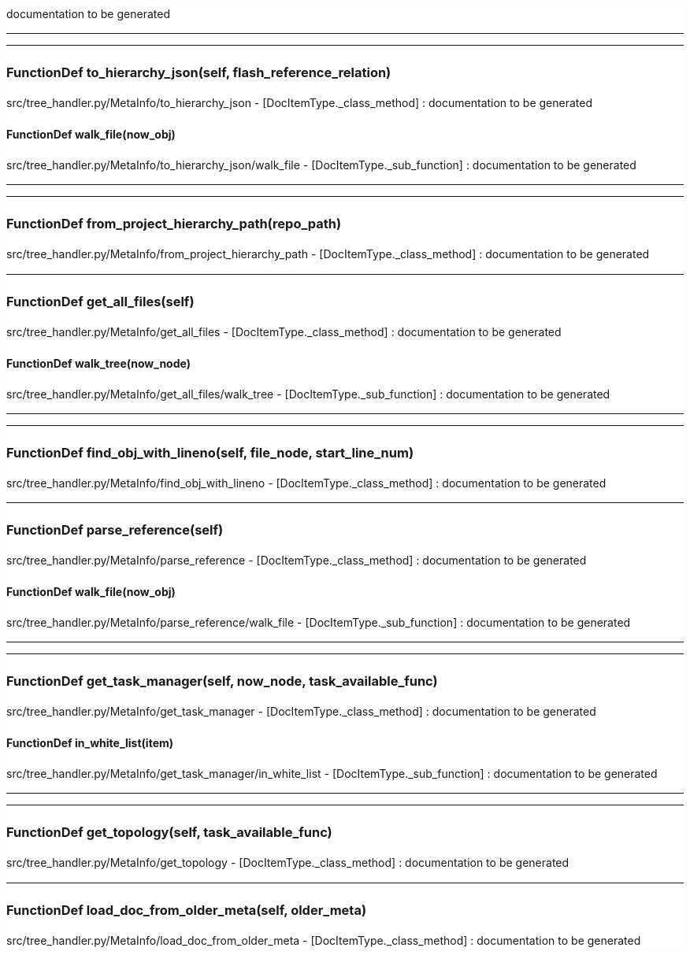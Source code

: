 documentation to be generated
***
***
### FunctionDef to_hierarchy_json(self, flash_reference_relation)
src/tree_handler.py/MetaInfo/to_hierarchy_json - [DocItemType._class_method] : 
documentation to be generated
#### FunctionDef walk_file(now_obj)
src/tree_handler.py/MetaInfo/to_hierarchy_json/walk_file - [DocItemType._sub_function] : 
documentation to be generated
***
***
### FunctionDef from_project_hierarchy_path(repo_path)
src/tree_handler.py/MetaInfo/from_project_hierarchy_path - [DocItemType._class_method] : 
documentation to be generated
***
### FunctionDef get_all_files(self)
src/tree_handler.py/MetaInfo/get_all_files - [DocItemType._class_method] : 
documentation to be generated
#### FunctionDef walk_tree(now_node)
src/tree_handler.py/MetaInfo/get_all_files/walk_tree - [DocItemType._sub_function] : 
documentation to be generated
***
***
### FunctionDef find_obj_with_lineno(self, file_node, start_line_num)
src/tree_handler.py/MetaInfo/find_obj_with_lineno - [DocItemType._class_method] : 
documentation to be generated
***
### FunctionDef parse_reference(self)
src/tree_handler.py/MetaInfo/parse_reference - [DocItemType._class_method] : 
documentation to be generated
#### FunctionDef walk_file(now_obj)
src/tree_handler.py/MetaInfo/parse_reference/walk_file - [DocItemType._sub_function] : 
documentation to be generated
***
***
### FunctionDef get_task_manager(self, now_node, task_available_func)
src/tree_handler.py/MetaInfo/get_task_manager - [DocItemType._class_method] : 
documentation to be generated
#### FunctionDef in_white_list(item)
src/tree_handler.py/MetaInfo/get_task_manager/in_white_list - [DocItemType._sub_function] : 
documentation to be generated
***
***
### FunctionDef get_topology(self, task_available_func)
src/tree_handler.py/MetaInfo/get_topology - [DocItemType._class_method] : 
documentation to be generated
***
### FunctionDef load_doc_from_older_meta(self, older_meta)
src/tree_handler.py/MetaInfo/load_doc_from_older_meta - [DocItemType._class_method] : 
documentation to be generated